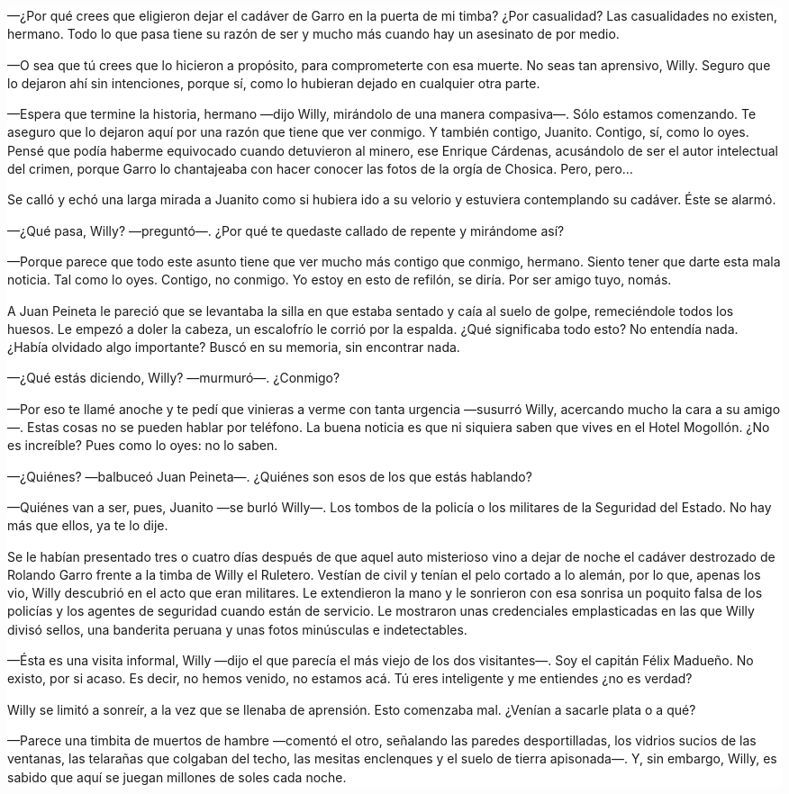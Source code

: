 —¿Por qué crees que eligieron dejar el cadáver de Garro en la puerta de mi timba? ¿Por casualidad? Las casualidades no existen, hermano. Todo lo que pasa tiene su razón de ser y mucho más cuando hay un asesinato de por medio.

—O sea que tú crees que lo hicieron a propósito, para comprometerte con esa muerte. No seas tan aprensivo, Willy. Seguro que lo dejaron ahí sin intenciones, porque sí, como lo hubieran dejado en cualquier otra parte.

—Espera que termine la historia, hermano —dijo Willy, mirándolo de una manera compasiva—. Sólo estamos comenzando. Te aseguro que lo dejaron aquí por una razón que tiene que ver conmigo. Y también contigo, Juanito. Contigo, sí, como lo oyes. Pensé que podía haberme equivocado cuando detuvieron al minero, ese Enrique Cárdenas, acusándolo de ser el autor intelectual del crimen, porque Garro lo chantajeaba con hacer conocer las fotos de la orgía de Chosica. Pero, pero…

Se calló y echó una larga mirada a Juanito como si hubiera ido a su velorio y estuviera contemplando su cadáver. Éste se alarmó.

—¿Qué pasa, Willy? —preguntó—. ¿Por qué te quedaste callado de repente y mirándome así?

—Porque parece que todo este asunto tiene que ver mucho más contigo que conmigo, hermano. Siento tener que darte esta mala noticia. Tal como lo oyes. Contigo, no conmigo. Yo estoy en esto de refilón, se diría. Por ser amigo tuyo, nomás.

A Juan Peineta le pareció que se levantaba la silla en que estaba sentado y caía al suelo de golpe, remeciéndole todos los huesos. Le empezó a doler la cabeza, un escalofrío le corrió por la espalda. ¿Qué significaba todo esto? No entendía nada. ¿Había olvidado algo importante? Buscó en su memoria, sin encontrar nada.

—¿Qué estás diciendo, Willy? —murmuró—. ¿Conmigo?

—Por eso te llamé anoche y te pedí que vinieras a verme con tanta urgencia —susurró Willy, acercando mucho la cara a su amigo—. Estas cosas no se pueden hablar por teléfono. La buena noticia es que ni siquiera saben que vives en el Hotel Mogollón. ¿No es increíble? Pues como lo oyes: no lo saben.

—¿Quiénes? —balbuceó Juan Peineta—. ¿Quiénes son esos de los que estás hablando?

—Quiénes van a ser, pues, Juanito —se burló Willy—. Los tombos de la policía o los militares de la Seguridad del Estado. No hay más que ellos, ya te lo dije.

Se le habían presentado tres o cuatro días después de que aquel auto misterioso vino a dejar de noche el cadáver destrozado de Rolando Garro frente a la timba de Willy el Ruletero. Vestían de civil y tenían el pelo cortado a lo alemán, por lo que, apenas los vio, Willy descubrió en el acto que eran militares. Le extendieron la mano y le sonrieron con esa sonrisa un poquito falsa de los policías y los agentes de seguridad cuando están de servicio. Le mostraron unas credenciales emplasticadas en las que Willy divisó sellos, una banderita peruana y unas fotos minúsculas e indetectables.

—Ésta es una visita informal, Willy —dijo el que parecía el más viejo de los dos visitantes—. Soy el capitán Félix Madueño. No existo, por si acaso. Es decir, no hemos venido, no estamos acá. Tú eres inteligente y me entiendes ¿no es verdad?

Willy se limitó a sonreír, a la vez que se llenaba de aprensión. Esto comenzaba mal. ¿Venían a sacarle plata o a qué?

—Parece una timbita de muertos de hambre —comentó el otro, señalando las paredes desportilladas, los vidrios sucios de las ventanas, las telarañas que colgaban del techo, las mesitas enclenques y el suelo de tierra apisonada—. Y, sin embargo, Willy, es sabido que aquí se juegan millones de soles cada noche.
